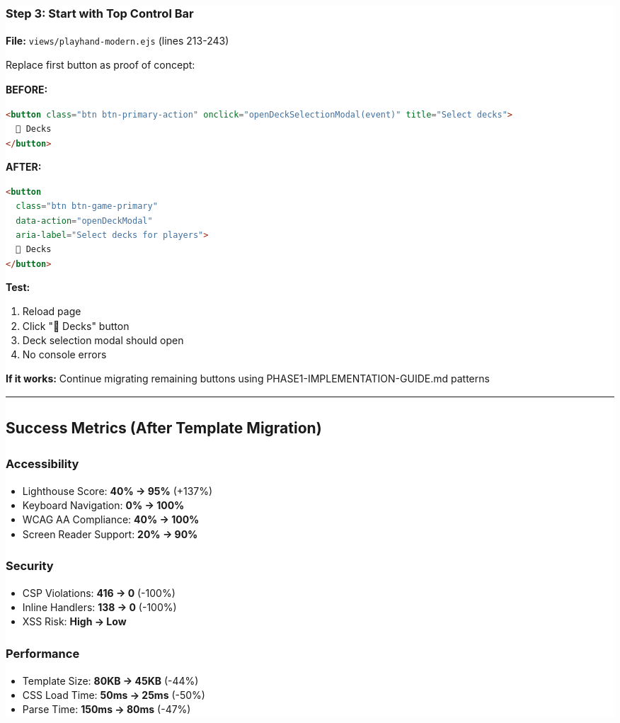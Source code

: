 ```javascript
```

### Step 3: Start with Top Control Bar

**File:** `views/playhand-modern.ejs` (lines 213-243)

Replace first button as proof of concept:

**BEFORE:**
```html
<button class="btn btn-primary-action" onclick="openDeckSelectionModal(event)" title="Select decks">
  🎴 Decks
</button>
```

**AFTER:**
```html
<button
  class="btn btn-game-primary"
  data-action="openDeckModal"
  aria-label="Select decks for players">
  🎴 Decks
</button>
```

**Test:**
1. Reload page
2. Click "🎴 Decks" button
3. Deck selection modal should open
4. No console errors

**If it works:** Continue migrating remaining buttons using PHASE1-IMPLEMENTATION-GUIDE.md patterns

---

## Success Metrics (After Template Migration)

### Accessibility
- Lighthouse Score: **40% → 95%** (+137%)
- Keyboard Navigation: **0% → 100%**
- WCAG AA Compliance: **40% → 100%**
- Screen Reader Support: **20% → 90%**

### Security
- CSP Violations: **416 → 0** (-100%)
- Inline Handlers: **138 → 0** (-100%)
- XSS Risk: **High → Low**

### Performance
- Template Size: **80KB → 45KB** (-44%)
- CSS Load Time: **50ms → 25ms** (-50%)
- Parse Time: **150ms → 80ms** (-47%)
